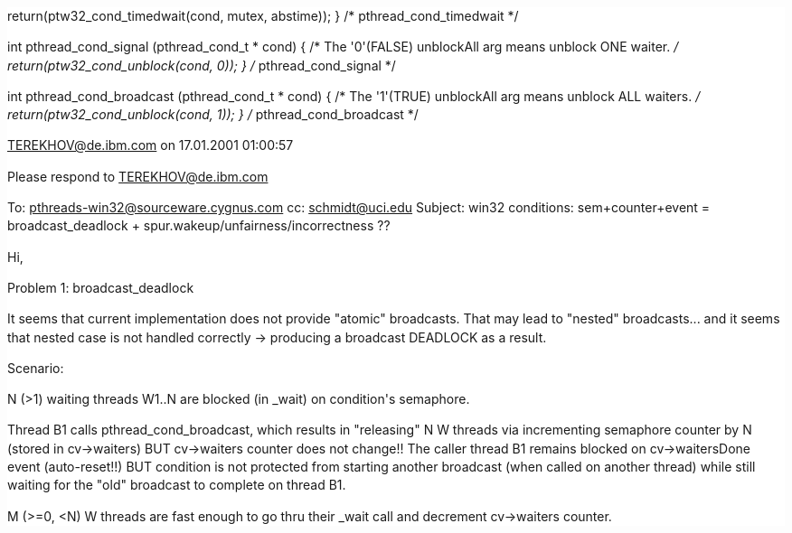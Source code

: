   return(ptw32_cond_timedwait(cond, mutex, abstime));
}                               /* pthread_cond_timedwait */


int
pthread_cond_signal (pthread_cond_t * cond)
{
  /* The '0'(FALSE) unblockAll arg means unblock ONE waiter. */
  return(ptw32_cond_unblock(cond, 0));
}                               /* pthread_cond_signal */

int
pthread_cond_broadcast (pthread_cond_t * cond)
{
  /* The '1'(TRUE) unblockAll arg means unblock ALL waiters. */
  return(ptw32_cond_unblock(cond, 1));
}                               /* pthread_cond_broadcast */




TEREKHOV@de.ibm.com on 17.01.2001 01:00:57

Please respond to TEREKHOV@de.ibm.com

To:   pthreads-win32@sourceware.cygnus.com
cc:   schmidt@uci.edu
Subject:  win32 conditions: sem+counter+event = broadcast_deadlock +
      spur.wakeup/unfairness/incorrectness ??







Hi,

Problem 1: broadcast_deadlock

It seems that current implementation does not provide "atomic"
broadcasts. That may lead to "nested" broadcasts... and it seems
that nested case is not handled correctly -> producing a broadcast
DEADLOCK as a result.

Scenario:

N (>1) waiting threads W1..N are blocked (in _wait) on condition's
semaphore.

Thread B1 calls pthread_cond_broadcast, which results in "releasing" N
W threads via incrementing semaphore counter by N (stored in
cv->waiters) BUT cv->waiters counter does not change!! The caller
thread B1 remains blocked on cv->waitersDone event (auto-reset!!) BUT
condition is not protected from starting another broadcast (when called
on another thread) while still waiting for the "old" broadcast to
complete on thread B1.

M (>=0, <N) W threads are fast enough to go thru their _wait call and
decrement cv->waiters counter.
